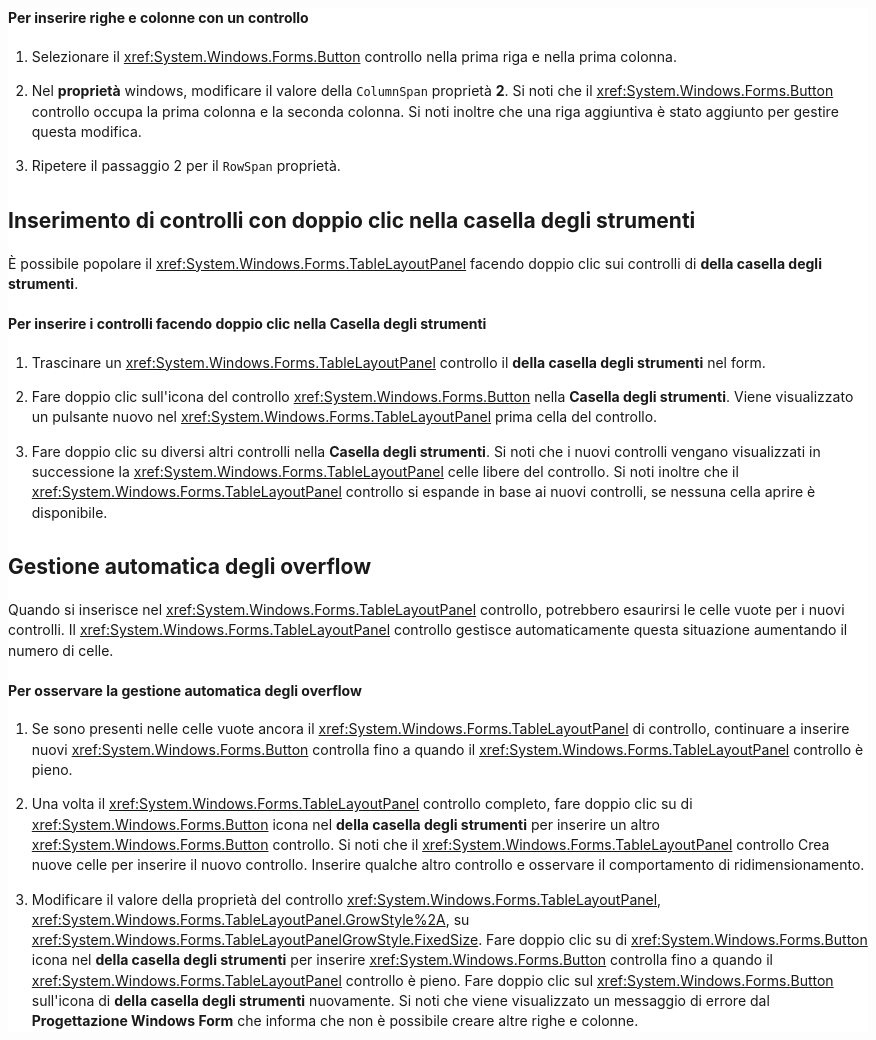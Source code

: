 #### <a name="to-span-rows-and-columns-with-a-control"></a>Per inserire righe e colonne con un controllo  
  
1.  Selezionare il <xref:System.Windows.Forms.Button> controllo nella prima riga e nella prima colonna.  
  
2.  Nel **proprietà** windows, modificare il valore della `ColumnSpan` proprietà **2**. Si noti che il <xref:System.Windows.Forms.Button> controllo occupa la prima colonna e la seconda colonna. Si noti inoltre che una riga aggiuntiva è stato aggiunto per gestire questa modifica.  
  
3.  Ripetere il passaggio 2 per il `RowSpan` proprietà.  
  
## <a name="inserting-controls-by-double-clicking-them-in-the-toolbox"></a>Inserimento di controlli con doppio clic nella casella degli strumenti  
 È possibile popolare il <xref:System.Windows.Forms.TableLayoutPanel> facendo doppio clic sui controlli di **della casella degli strumenti**.  
  
#### <a name="to-insert-controls-by-double-clicking-in-the-toolbox"></a>Per inserire i controlli facendo doppio clic nella Casella degli strumenti  
  
1.  Trascinare un <xref:System.Windows.Forms.TableLayoutPanel> controllo il **della casella degli strumenti** nel form.  
  
2.  Fare doppio clic sull'icona del controllo <xref:System.Windows.Forms.Button> nella **Casella degli strumenti**. Viene visualizzato un pulsante nuovo nel <xref:System.Windows.Forms.TableLayoutPanel> prima cella del controllo.  
  
3.  Fare doppio clic su diversi altri controlli nella **Casella degli strumenti**. Si noti che i nuovi controlli vengano visualizzati in successione la <xref:System.Windows.Forms.TableLayoutPanel> celle libere del controllo. Si noti inoltre che il <xref:System.Windows.Forms.TableLayoutPanel> controllo si espande in base ai nuovi controlli, se nessuna cella aprire è disponibile.  
  
## <a name="automatic-handling-of-overflows"></a>Gestione automatica degli overflow  
 Quando si inserisce nel <xref:System.Windows.Forms.TableLayoutPanel> controllo, potrebbero esaurirsi le celle vuote per i nuovi controlli. Il <xref:System.Windows.Forms.TableLayoutPanel> controllo gestisce automaticamente questa situazione aumentando il numero di celle.  
  
#### <a name="to-observe-automatic-handling-of-overflows"></a>Per osservare la gestione automatica degli overflow  
  
1.  Se sono presenti nelle celle vuote ancora il <xref:System.Windows.Forms.TableLayoutPanel> di controllo, continuare a inserire nuovi <xref:System.Windows.Forms.Button> controlla fino a quando il <xref:System.Windows.Forms.TableLayoutPanel> controllo è pieno.  
  
2.  Una volta il <xref:System.Windows.Forms.TableLayoutPanel> controllo completo, fare doppio clic su di <xref:System.Windows.Forms.Button> icona nel **della casella degli strumenti** per inserire un altro <xref:System.Windows.Forms.Button> controllo. Si noti che il <xref:System.Windows.Forms.TableLayoutPanel> controllo Crea nuove celle per inserire il nuovo controllo. Inserire qualche altro controllo e osservare il comportamento di ridimensionamento.  
  
3.  Modificare il valore della proprietà del controllo <xref:System.Windows.Forms.TableLayoutPanel>, <xref:System.Windows.Forms.TableLayoutPanel.GrowStyle%2A>, su <xref:System.Windows.Forms.TableLayoutPanelGrowStyle.FixedSize>. Fare doppio clic su di <xref:System.Windows.Forms.Button> icona nel **della casella degli strumenti** per inserire <xref:System.Windows.Forms.Button> controlla fino a quando il <xref:System.Windows.Forms.TableLayoutPanel> controllo è pieno. Fare doppio clic sul <xref:System.Windows.Forms.Button> sull'icona di **della casella degli strumenti** nuovamente. Si noti che viene visualizzato un messaggio di errore dal **Progettazione Windows Form** che informa che non è possibile creare altre righe e colonne.  
  
